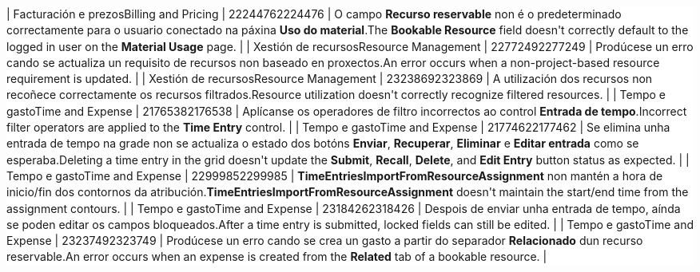 | <span data-ttu-id="14a54-193">Facturación e prezos</span><span class="sxs-lookup"><span data-stu-id="14a54-193">Billing and Pricing</span></span>           | <span data-ttu-id="14a54-194">2224476</span><span class="sxs-lookup"><span data-stu-id="14a54-194">2224476</span></span>              | <span data-ttu-id="14a54-195">O campo **Recurso reservable** non é o predeterminado correctamente para o usuario conectado na páxina **Uso do material**.</span><span class="sxs-lookup"><span data-stu-id="14a54-195">The **Bookable Resource** field doesn't correctly default to the logged in user on the **Material Usage** page.</span></span>                                                                                                            |
| <span data-ttu-id="14a54-196">Xestión de recursos</span><span class="sxs-lookup"><span data-stu-id="14a54-196">Resource Management</span></span>           | <span data-ttu-id="14a54-197">2277249</span><span class="sxs-lookup"><span data-stu-id="14a54-197">2277249</span></span>              | <span data-ttu-id="14a54-198">Prodúcese un erro cando se actualiza un requisito de recursos non baseado en proxectos.</span><span class="sxs-lookup"><span data-stu-id="14a54-198">An error occurs when a non-project-based resource requirement is updated.</span></span>                                                                                                            |
| <span data-ttu-id="14a54-199">Xestión de recursos</span><span class="sxs-lookup"><span data-stu-id="14a54-199">Resource Management</span></span>           | <span data-ttu-id="14a54-200">2323869</span><span class="sxs-lookup"><span data-stu-id="14a54-200">2323869</span></span>              | <span data-ttu-id="14a54-201">A utilización dos recursos non recoñece correctamente os recursos filtrados.</span><span class="sxs-lookup"><span data-stu-id="14a54-201">Resource utilization doesn't correctly recognize filtered resources.</span></span>                                                                                                                                             |
| <span data-ttu-id="14a54-202">Tempo e gasto</span><span class="sxs-lookup"><span data-stu-id="14a54-202">Time and Expense</span></span>              | <span data-ttu-id="14a54-203">2176538</span><span class="sxs-lookup"><span data-stu-id="14a54-203">2176538</span></span>              | <span data-ttu-id="14a54-204">Aplícanse os operadores de filtro incorrectos ao control **Entrada de tempo**.</span><span class="sxs-lookup"><span data-stu-id="14a54-204">Incorrect filter operators are applied to the **Time Entry** control.</span></span>                                                                                                                                                   |
| <span data-ttu-id="14a54-205">Tempo e gasto</span><span class="sxs-lookup"><span data-stu-id="14a54-205">Time and Expense</span></span>              | <span data-ttu-id="14a54-206">2177462</span><span class="sxs-lookup"><span data-stu-id="14a54-206">2177462</span></span>              | <span data-ttu-id="14a54-207">Se elimina unha entrada de tempo na grade non se actualiza o estado dos botóns **Enviar**, **Recuperar**, **Eliminar** e **Editar entrada** como se esperaba.</span><span class="sxs-lookup"><span data-stu-id="14a54-207">Deleting a time entry in the grid doesn't update the **Submit**, **Recall**, **Delete**, and **Edit Entry** button status as expected.</span></span>                                                                                        |
| <span data-ttu-id="14a54-208">Tempo e gasto</span><span class="sxs-lookup"><span data-stu-id="14a54-208">Time and Expense</span></span>              | <span data-ttu-id="14a54-209">2299985</span><span class="sxs-lookup"><span data-stu-id="14a54-209">2299985</span></span>              | <span data-ttu-id="14a54-210">**TimeEntriesImportFromResourceAssignment** non mantén a hora de inicio/fin dos contornos da atribución.</span><span class="sxs-lookup"><span data-stu-id="14a54-210">**TimeEntriesImportFromResourceAssignment** doesn't maintain the start/end time from the assignment contours.</span></span>                                                                                                  |
| <span data-ttu-id="14a54-211">Tempo e gasto</span><span class="sxs-lookup"><span data-stu-id="14a54-211">Time and Expense</span></span>              | <span data-ttu-id="14a54-212">2318426</span><span class="sxs-lookup"><span data-stu-id="14a54-212">2318426</span></span>              | <span data-ttu-id="14a54-213">Despois de enviar unha entrada de tempo, aínda se poden editar os campos bloqueados.</span><span class="sxs-lookup"><span data-stu-id="14a54-213">After a time entry is submitted, locked fields can still be edited.</span></span>                                                                                                                                   |
| <span data-ttu-id="14a54-214">Tempo e gasto</span><span class="sxs-lookup"><span data-stu-id="14a54-214">Time and Expense</span></span>              | <span data-ttu-id="14a54-215">2323749</span><span class="sxs-lookup"><span data-stu-id="14a54-215">2323749</span></span>              | <span data-ttu-id="14a54-216">Prodúcese un erro cando se crea un gasto a partir do separador **Relacionado** dun recurso reservable.</span><span class="sxs-lookup"><span data-stu-id="14a54-216">An error occurs when an expense is created from the **Related** tab of a bookable resource.</span></span>                                                                                                      |